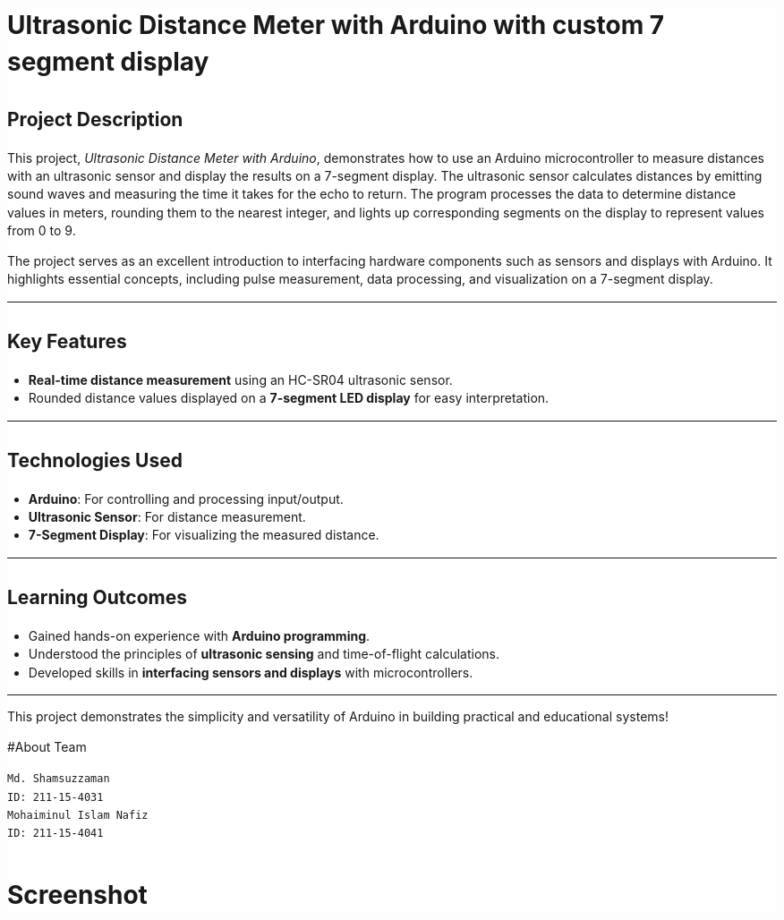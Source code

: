# Ultrasonic Distance Meter with Arduino with custom 7 segment display

## Project Description  
This project, *Ultrasonic Distance Meter with Arduino*, demonstrates how to use an Arduino microcontroller to measure distances with an ultrasonic sensor and display the results on a 7-segment display. The ultrasonic sensor calculates distances by emitting sound waves and measuring the time it takes for the echo to return. The program processes the data to determine distance values in meters, rounding them to the nearest integer, and lights up corresponding segments on the display to represent values from 0 to 9.  

The project serves as an excellent introduction to interfacing hardware components such as sensors and displays with Arduino. It highlights essential concepts, including pulse measurement, data processing, and visualization on a 7-segment display.  

---

## Key Features  
- **Real-time distance measurement** using an HC-SR04 ultrasonic sensor.  
- Rounded distance values displayed on a **7-segment LED display** for easy interpretation.  

---

## Technologies Used  
- **Arduino**: For controlling and processing input/output.  
- **Ultrasonic Sensor**: For distance measurement.  
- **7-Segment Display**: For visualizing the measured distance.  

---

## Learning Outcomes  
- Gained hands-on experience with **Arduino programming**.  
- Understood the principles of **ultrasonic sensing** and time-of-flight calculations.  
- Developed skills in **interfacing sensors and displays** with microcontrollers.  

---  

This project demonstrates the simplicity and versatility of Arduino in building practical and educational systems!

#About Team 

    Md. Shamsuzzaman 
    ID: 211-15-4031
    Mohaiminul Islam Nafiz
    ID: 211-15-4041


<p align="center">

# Screenshot
